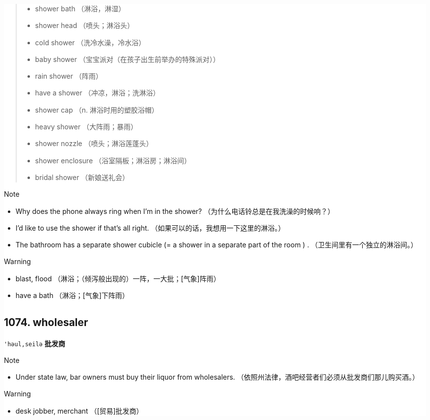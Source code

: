 >
> - shower bath （淋浴，淋湿）
>
> - shower head （喷头；淋浴头）
>
> - cold shower （洗冷水澡，冷水浴）
>
> - baby shower （宝宝派对（在孩子出生前举办的特殊派对））
>
> - rain shower （阵雨）
>
> - have a shower （冲凉，淋浴；洗淋浴）
>
> - shower cap （n. 淋浴时用的塑胶浴帽）
>
> - heavy shower （大阵雨；暴雨）
>
> - shower nozzle （喷头；淋浴莲蓬头）
>
> - shower enclosure （浴室隔板；淋浴房；淋浴间）
>
> - bridal shower （新娘送礼会）
>

> [!NOTE]
>
> - Why does the phone always ring when I’m in the shower? （为什么电话铃总是在我洗澡的时候响？）
>
> - I’d like to use the shower if that’s all right. （如果可以的话，我想用一下这里的淋浴。）
>
> - The bathroom has a separate shower cubicle (= a shower in a separate part of the room ) . （卫生间里有一个独立的淋浴间。）
>

> [!WARNING]
>
> - blast, flood （淋浴；（倾泻般出现的）一阵，一大批；[气象]阵雨）
>
> - have a bath （淋浴；[气象]下阵雨）
>

## 1074. wholesaler

`'həul,seilə`  **批发商**

> [!NOTE]
>
> - Under state law, bar owners must buy their liquor from wholesalers. （依照州法律，酒吧经营者们必须从批发商们那儿购买酒。）
>

> [!WARNING]
>
> - desk jobber, merchant （[贸易]批发商）
>
